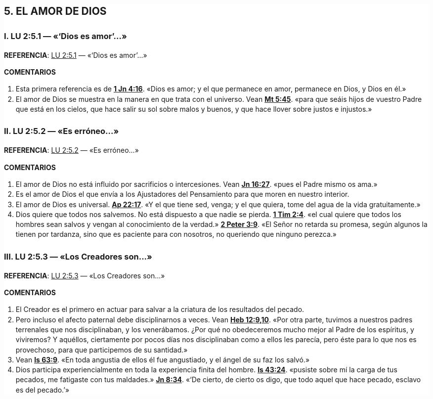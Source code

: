 
## 5. EL AMOR DE DIOS

### I. LU 2:5.1 — «‘Dios es amor’...»

**REFERENCIA**: <a id="s497_16"></a>[LU 2:5.1](/es/The_Urantia_Book/2#p5_1) — «‘Dios es amor’...»

**COMENTARIOS**

1. Esta primera referencia es de **[1 Jn 4:16](/es/Bible/1_John/4#v16)**. «Dios es amor; y el que permanece en amor, permanece en Dios, y Dios en él.»
2. El amor de Dios se muestra en la manera en que trata con el universo. Vean **[Mt 5:45](/es/Bible/Matthew/5#v45)**. «para que seáis hijos de vuestro Padre que está en los cielos, que hace salir su sol sobre malos y buenos, y que hace llover sobre justos e injustos.»

### II. LU 2:5.2 — «Es erróneo...»

**REFERENCIA**: <a id="s506_16"></a>[LU 2:5.2](/es/The_Urantia_Book/2#p5_2) — «Es erróneo...»

**COMENTARIOS**

1. El amor de Dios no está influido por sacrificios o intercesiones. Vean **[Jn 16:27](/es/Bible/John/16#v27)**. «pues el Padre mismo os ama.»
2. Es el amor de Dios el que envía a los Ajustadores del Pensamiento para que moren en nuestro interior.
3. El amor de Dios es universal. **[Ap 22:17](/es/Bible/Revelation/22#v17)**. «Y el que tiene sed, venga; y el que quiera, tome del agua de la vida gratuitamente.»
4. Dios quiere que todos nos salvemos. No está dispuesto a que nadie se pierda.
	**[1 Tim 2:4](/es/Bible/1_Timothy/2#v4)**. «el cual quiere que todos los hombres sean salvos y vengan al conocimiento de la verdad.»
	**[2 Peter 3:9](/es/Bible/2_Peter/3#v9)**. «El Señor no retarda su promesa, según algunos la tienen por tardanza, sino que es paciente para con nosotros, no queriendo que ninguno perezca.»

### III. LU 2:5.3 — «Los Creadores son...»

**REFERENCIA**: <a id="s519_16"></a>[LU 2:5.3](/es/The_Urantia_Book/2#p5_3) — «Los Creadores son...»

**COMENTARIOS**

1. El Creador es el primero en actuar para salvar a la criatura de los resultados del pecado.
2. Pero incluso el afecto paternal debe disciplinarnos a veces. Vean **[Heb 12:9,10](/es/Bible/Hebrews/12#v9)**. «Por otra parte, tuvimos a nuestros padres terrenales que nos disciplinaban, y los venerábamos. ¿Por qué no obedeceremos mucho mejor al Padre de los espíritus, y viviremos? Y aquéllos, ciertamente por pocos días nos disciplinaban como a ellos les parecía, pero éste para lo que nos es provechoso, para que participemos de su santidad.»
3. Vean **[Is 63:9](/es/Bible/Isaiah/63#v9)**. «En toda angustia de ellos él fue angustiado, y el ángel de su faz los salvó.»
4. Dios participa experiencialmente en toda la experiencia finita del hombre.
	**[Is 43:24](/es/Bible/Isaiah/43#v24)**. «pusiste sobre mí la carga de tus pecados, me fatigaste con tus maldades.»
	**[Jn 8:34](/es/Bible/John/8#v34)**. «‘De cierto, de cierto os digo, que todo aquel que hace pecado, esclavo es del pecado.’»

